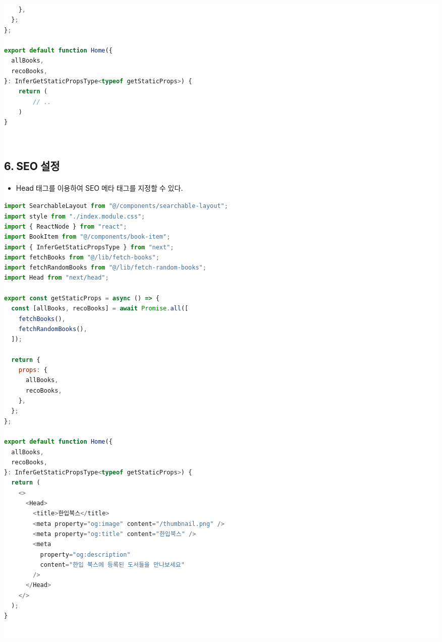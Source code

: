 ```javascript
    },
  };
};

export default function Home({
  allBooks,
  recoBooks,
}: InferGetStaticPropsType<typeof getStaticProps>) {
    return (
        // ..
    )
}
```
<br/>

## 6. SEO 설정

 - Head 태그를 이용하여 SEO 메타 태그를 지정할 수 있다.
```javascript
import SearchableLayout from "@/components/searchable-layout";
import style from "./index.module.css";
import { ReactNode } from "react";
import BookItem from "@/components/book-item";
import { InferGetStaticPropsType } from "next";
import fetchBooks from "@/lib/fetch-books";
import fetchRandomBooks from "@/lib/fetch-random-books";
import Head from "next/head";

export const getStaticProps = async () => {
  const [allBooks, recoBooks] = await Promise.all([
    fetchBooks(),
    fetchRandomBooks(),
  ]);

  return {
    props: {
      allBooks,
      recoBooks,
    },
  };
};

export default function Home({
  allBooks,
  recoBooks,
}: InferGetStaticPropsType<typeof getStaticProps>) {
  return (
    <>
      <Head>
        <title>한입북스</title>
        <meta property="og:image" content="/thumbnail.png" />
        <meta property="og:title" content="한입북스" />
        <meta
          property="og:description"
          content="한입 북스에 등록된 도서들을 만나보세요"
        />
      </Head>
    </>
  );
}
```
<br/>
